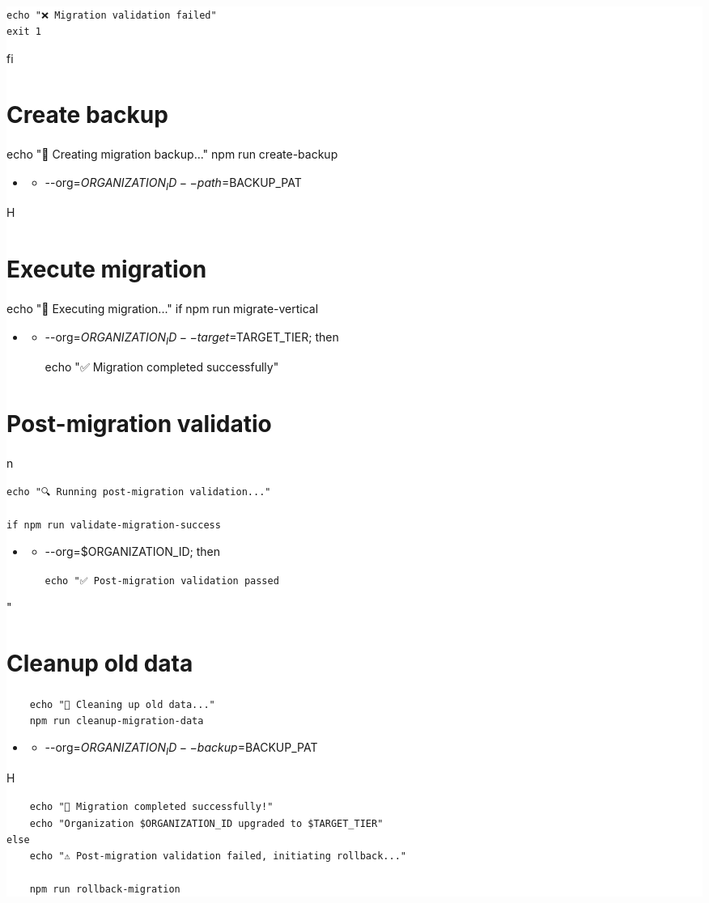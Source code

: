     echo "❌ Migration validation failed"
    exit 1
fi

# Create backup

echo "💾 Creating migration backup..."
npm run create-backup

- - --org=$ORGANIZATION_ID --path=$BACKUP_PAT

H

# Execute migration

echo "🚀 Executing migration..."
if npm run migrate-vertical

- - --org=$ORGANIZATION_ID --target=$TARGET_TIER; then

    echo "✅ Migration completed successfully"



# Post-migration validatio

n

    echo "🔍 Running post-migration validation..."

    if npm run validate-migration-success

- - --org=$ORGANIZATION_ID; then

        echo "✅ Post-migration validation passed

"



# Cleanup old data

        echo "🧹 Cleaning up old data..."
        npm run cleanup-migration-data

- - --org=$ORGANIZATION_ID --backup=$BACKUP_PAT

H

        echo "🎉 Migration completed successfully!"
        echo "Organization $ORGANIZATION_ID upgraded to $TARGET_TIER"
    else
        echo "⚠️ Post-migration validation failed, initiating rollback..."

        npm run rollback-migration
